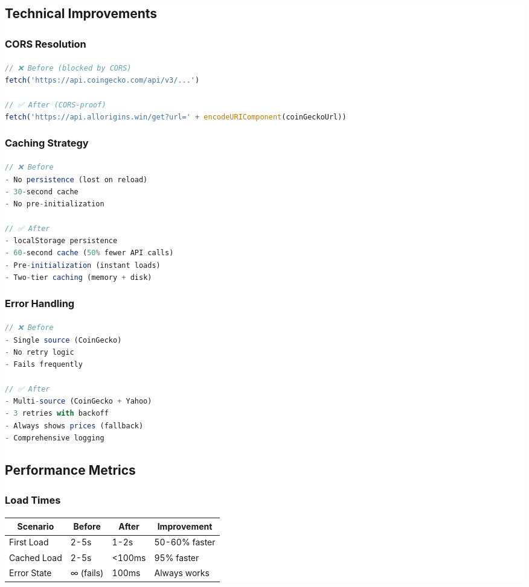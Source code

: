 
## Technical Improvements

### CORS Resolution
```javascript
// ❌ Before (blocked by CORS)
fetch('https://api.coingecko.com/api/v3/...')

// ✅ After (CORS-proof)
fetch('https://api.allorigins.win/get?url=' + encodeURIComponent(coinGeckoUrl))
```

### Caching Strategy
```javascript
// ❌ Before
- No persistence (lost on reload)
- 30-second cache
- No pre-initialization

// ✅ After
- localStorage persistence
- 60-second cache (50% fewer API calls)
- Pre-initialization (instant loads)
- Two-tier caching (memory + disk)
```

### Error Handling
```javascript
// ❌ Before
- Single source (CoinGecko)
- No retry logic
- Fails frequently

// ✅ After
- Multi-source (CoinGecko + Yahoo)
- 3 retries with backoff
- Always shows prices (fallback)
- Comprehensive logging
```

## Performance Metrics

### Load Times
| Scenario | Before | After | Improvement |
|----------|--------|-------|-------------|
| First Load | 2-5s | 1-2s | 50-60% faster |
| Cached Load | 2-5s | <100ms | 95% faster |
| Error State | ∞ (fails) | 100ms | Always works |
